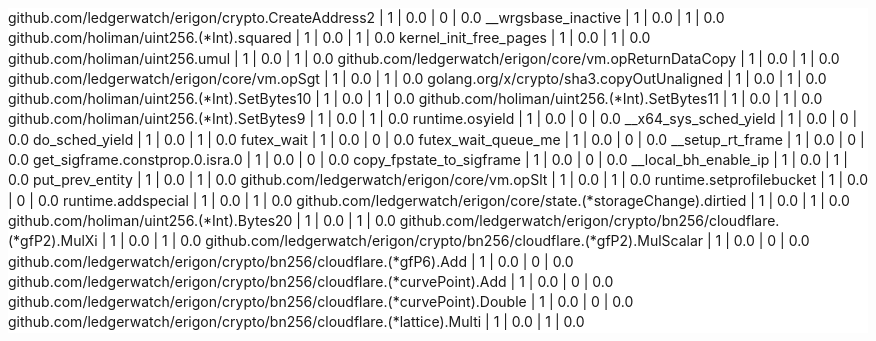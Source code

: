 github.com/ledgerwatch/erigon/crypto.CreateAddress2                                   |      1 |   0.0 |    0 |   0.0
__wrgsbase_inactive                                                                   |      1 |   0.0 |    1 |   0.0
github.com/holiman/uint256.(*Int).squared                                             |      1 |   0.0 |    1 |   0.0
kernel_init_free_pages                                                                |      1 |   0.0 |    1 |   0.0
github.com/holiman/uint256.umul                                                       |      1 |   0.0 |    1 |   0.0
github.com/ledgerwatch/erigon/core/vm.opReturnDataCopy                                |      1 |   0.0 |    1 |   0.0
github.com/ledgerwatch/erigon/core/vm.opSgt                                           |      1 |   0.0 |    1 |   0.0
golang.org/x/crypto/sha3.copyOutUnaligned                                             |      1 |   0.0 |    1 |   0.0
github.com/holiman/uint256.(*Int).SetBytes10                                          |      1 |   0.0 |    1 |   0.0
github.com/holiman/uint256.(*Int).SetBytes11                                          |      1 |   0.0 |    1 |   0.0
github.com/holiman/uint256.(*Int).SetBytes9                                           |      1 |   0.0 |    1 |   0.0
runtime.osyield                                                                       |      1 |   0.0 |    0 |   0.0
__x64_sys_sched_yield                                                                 |      1 |   0.0 |    0 |   0.0
do_sched_yield                                                                        |      1 |   0.0 |    1 |   0.0
futex_wait                                                                            |      1 |   0.0 |    0 |   0.0
futex_wait_queue_me                                                                   |      1 |   0.0 |    0 |   0.0
__setup_rt_frame                                                                      |      1 |   0.0 |    0 |   0.0
get_sigframe.constprop.0.isra.0                                                       |      1 |   0.0 |    0 |   0.0
copy_fpstate_to_sigframe                                                              |      1 |   0.0 |    0 |   0.0
__local_bh_enable_ip                                                                  |      1 |   0.0 |    1 |   0.0
put_prev_entity                                                                       |      1 |   0.0 |    1 |   0.0
github.com/ledgerwatch/erigon/core/vm.opSlt                                           |      1 |   0.0 |    1 |   0.0
runtime.setprofilebucket                                                              |      1 |   0.0 |    0 |   0.0
runtime.addspecial                                                                    |      1 |   0.0 |    1 |   0.0
github.com/ledgerwatch/erigon/core/state.(*storageChange).dirtied                     |      1 |   0.0 |    1 |   0.0
github.com/holiman/uint256.(*Int).Bytes20                                             |      1 |   0.0 |    1 |   0.0
github.com/ledgerwatch/erigon/crypto/bn256/cloudflare.(*gfP2).MulXi                   |      1 |   0.0 |    1 |   0.0
github.com/ledgerwatch/erigon/crypto/bn256/cloudflare.(*gfP2).MulScalar               |      1 |   0.0 |    0 |   0.0
github.com/ledgerwatch/erigon/crypto/bn256/cloudflare.(*gfP6).Add                     |      1 |   0.0 |    0 |   0.0
github.com/ledgerwatch/erigon/crypto/bn256/cloudflare.(*curvePoint).Add               |      1 |   0.0 |    0 |   0.0
github.com/ledgerwatch/erigon/crypto/bn256/cloudflare.(*curvePoint).Double            |      1 |   0.0 |    0 |   0.0
github.com/ledgerwatch/erigon/crypto/bn256/cloudflare.(*lattice).Multi                |      1 |   0.0 |    1 |   0.0